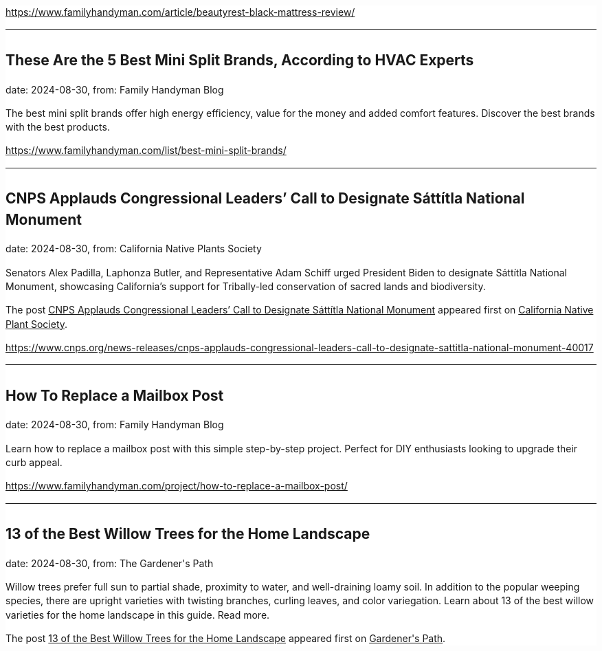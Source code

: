 <https://www.familyhandyman.com/article/beautyrest-black-mattress-review/>

---

## These Are the 5 Best Mini Split Brands, According to HVAC Experts

date: 2024-08-30, from: Family Handyman Blog

The best mini split brands offer high energy efficiency, value for the money and added comfort features. Discover the best brands with the best products. 

<https://www.familyhandyman.com/list/best-mini-split-brands/>

---

## CNPS Applauds Congressional Leaders’ Call to Designate Sáttítla National Monument

date: 2024-08-30, from: California Native Plants Society

<p>Senators Alex Padilla, Laphonza Butler, and Representative Adam Schiff urged President Biden to designate Sáttítla National Monument, showcasing California’s support for Tribally-led conservation of sacred lands and biodiversity.</p>
<p>The post <a href="https://www.cnps.org/news-releases/cnps-applauds-congressional-leaders-call-to-designate-sattitla-national-monument-40017">CNPS Applauds Congressional Leaders’ Call to Designate Sáttítla National Monument</a> appeared first on <a href="https://www.cnps.org">California Native Plant Society</a>.</p>
 

<https://www.cnps.org/news-releases/cnps-applauds-congressional-leaders-call-to-designate-sattitla-national-monument-40017>

---

## How To Replace a Mailbox Post

date: 2024-08-30, from: Family Handyman Blog

<p>Learn how to replace a mailbox post with this simple step-by-step project. Perfect for DIY enthusiasts looking to upgrade their curb appeal.</p> 

<https://www.familyhandyman.com/project/how-to-replace-a-mailbox-post/>

---

## 13 of the Best Willow Trees for the Home Landscape

date: 2024-08-30, from: The Gardener's Path

<p>Willow trees prefer full sun to partial shade, proximity to water, and well-draining loamy soil. In addition to the popular weeping species, there are upright varieties with twisting branches, curling leaves, and color variegation. Learn about 13 of the best willow varieties for the home landscape in this guide. Read more.</p>
<p>The post <a href="https://gardenerspath.com/plants/landscape-trees/best-willow-varieties/">13 of the Best Willow Trees for the Home Landscape</a> appeared first on <a href="https://gardenerspath.com">Gardener&#039;s Path</a>.</p>
 